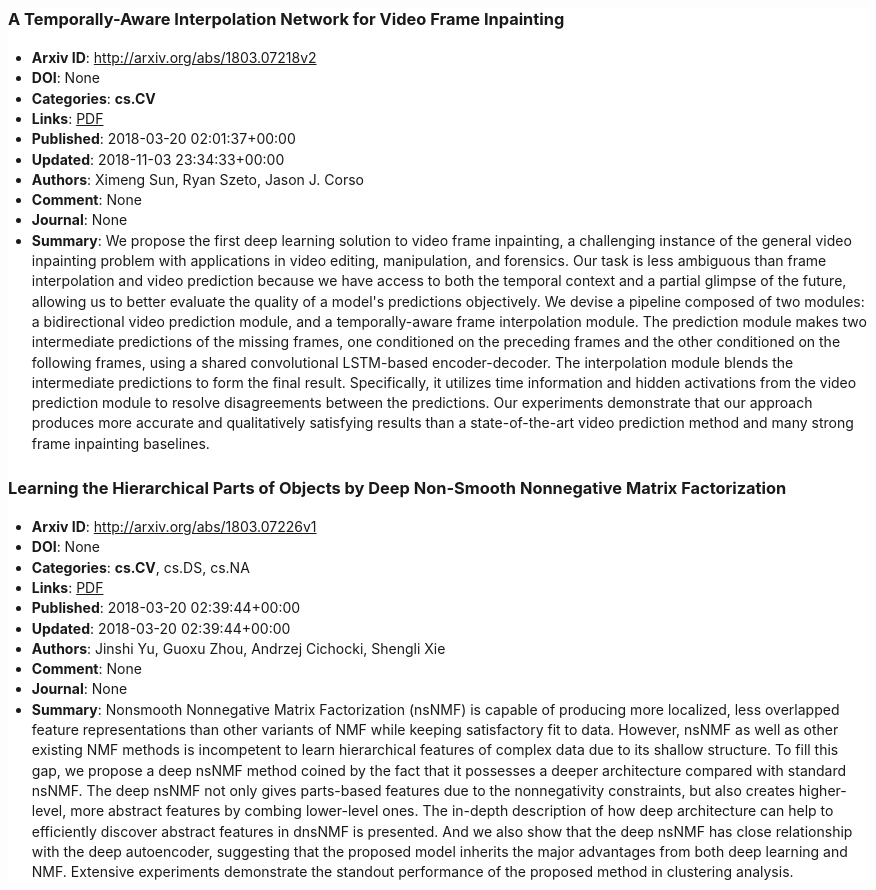 

### A Temporally-Aware Interpolation Network for Video Frame Inpainting
- **Arxiv ID**: http://arxiv.org/abs/1803.07218v2
- **DOI**: None
- **Categories**: **cs.CV**
- **Links**: [PDF](http://arxiv.org/pdf/1803.07218v2)
- **Published**: 2018-03-20 02:01:37+00:00
- **Updated**: 2018-11-03 23:34:33+00:00
- **Authors**: Ximeng Sun, Ryan Szeto, Jason J. Corso
- **Comment**: None
- **Journal**: None
- **Summary**: We propose the first deep learning solution to video frame inpainting, a challenging instance of the general video inpainting problem with applications in video editing, manipulation, and forensics. Our task is less ambiguous than frame interpolation and video prediction because we have access to both the temporal context and a partial glimpse of the future, allowing us to better evaluate the quality of a model's predictions objectively. We devise a pipeline composed of two modules: a bidirectional video prediction module, and a temporally-aware frame interpolation module. The prediction module makes two intermediate predictions of the missing frames, one conditioned on the preceding frames and the other conditioned on the following frames, using a shared convolutional LSTM-based encoder-decoder. The interpolation module blends the intermediate predictions to form the final result. Specifically, it utilizes time information and hidden activations from the video prediction module to resolve disagreements between the predictions. Our experiments demonstrate that our approach produces more accurate and qualitatively satisfying results than a state-of-the-art video prediction method and many strong frame inpainting baselines.



### Learning the Hierarchical Parts of Objects by Deep Non-Smooth Nonnegative Matrix Factorization
- **Arxiv ID**: http://arxiv.org/abs/1803.07226v1
- **DOI**: None
- **Categories**: **cs.CV**, cs.DS, cs.NA
- **Links**: [PDF](http://arxiv.org/pdf/1803.07226v1)
- **Published**: 2018-03-20 02:39:44+00:00
- **Updated**: 2018-03-20 02:39:44+00:00
- **Authors**: Jinshi Yu, Guoxu Zhou, Andrzej Cichocki, Shengli Xie
- **Comment**: None
- **Journal**: None
- **Summary**: Nonsmooth Nonnegative Matrix Factorization (nsNMF) is capable of producing more localized, less overlapped feature representations than other variants of NMF while keeping satisfactory fit to data. However, nsNMF as well as other existing NMF methods is incompetent to learn hierarchical features of complex data due to its shallow structure. To fill this gap, we propose a deep nsNMF method coined by the fact that it possesses a deeper architecture compared with standard nsNMF. The deep nsNMF not only gives parts-based features due to the nonnegativity constraints, but also creates higher-level, more abstract features by combing lower-level ones. The in-depth description of how deep architecture can help to efficiently discover abstract features in dnsNMF is presented. And we also show that the deep nsNMF has close relationship with the deep autoencoder, suggesting that the proposed model inherits the major advantages from both deep learning and NMF. Extensive experiments demonstrate the standout performance of the proposed method in clustering analysis.
